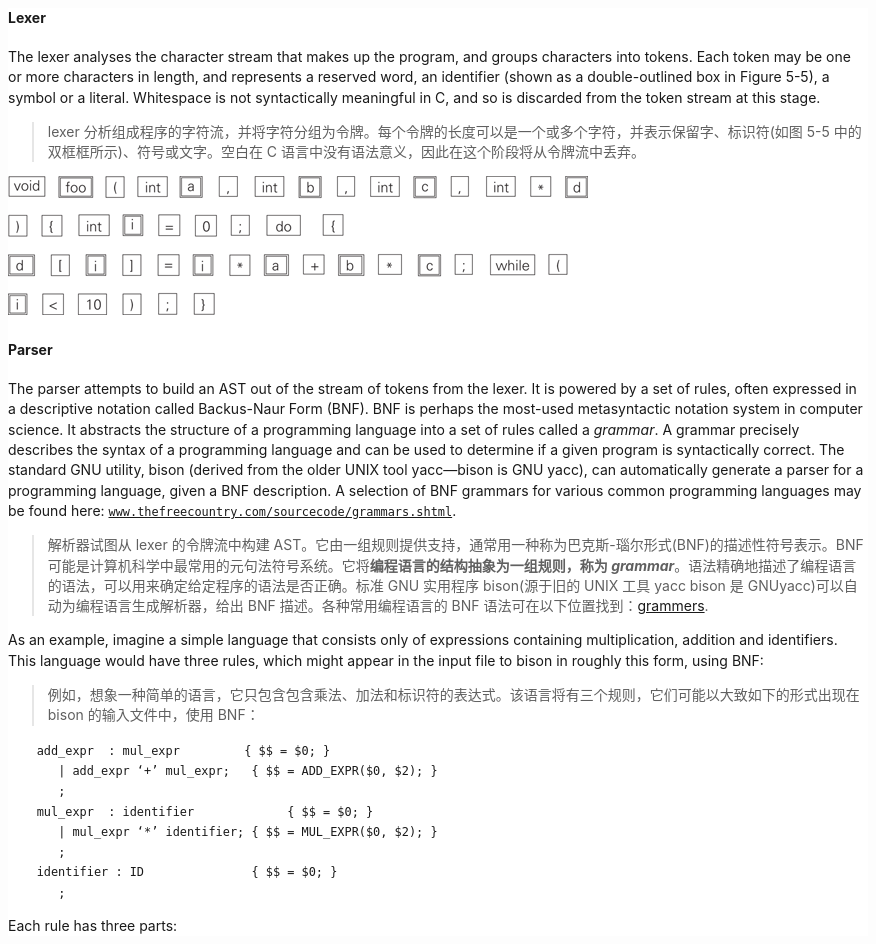 #### Lexer

The lexer analyses the character stream that makes up the program, and groups characters into tokens. Each token may be one or more characters in length, and represents a reserved word, an identifier (shown as a double-outlined box in Figure 5-5), a symbol or a literal. Whitespace is not syntactically meaningful in C, and so is discarded from the token stream at this stage.

> lexer 分析组成程序的字符流，并将字符分组为令牌。每个令牌的长度可以是一个或多个字符，并表示保留字、标识符(如图 5-5 中的双框框所示)、符号或文字。空白在 C 语言中没有语法意义，因此在这个阶段将从令牌流中丢弃。

![[FIGURE 5-5:](#08_9781119183938-ch05.xhtml#rc05-fig-0005) Tokens generated by a C compiler’s lexer](./media/images/9781119183938-fg0505.png)

#### Parser

The parser attempts to build an AST out of the stream of tokens from the lexer. It is powered by a set of rules, often expressed in a descriptive notation called Backus-Naur Form (BNF). BNF is perhaps the most-used metasyntactic notation system in computer science. It abstracts the structure of a programming language into a set of rules called a _grammar_. A grammar precisely describes the syntax of a programming language and can be used to determine if a given program is syntactically correct. The standard GNU utility, bison (derived from the older UNIX tool yacc—bison is GNU yacc), can automatically generate a parser for a programming language, given a BNF description. A selection of BNF grammars for various common programming languages may be found here: [`www.thefreecountry.com/sourcecode/grammars.shtml`](http://www.thefreecountry.com/sourcecode/grammars.shtml).

> 解析器试图从 lexer 的令牌流中构建 AST。它由一组规则提供支持，通常用一种称为巴克斯-瑙尔形式(BNF)的描述性符号表示。BNF 可能是计算机科学中最常用的元句法符号系统。它将**编程语言的结构抽象为一组规则，称为 _grammar_**。语法精确地描述了编程语言的语法，可以用来确定给定程序的语法是否正确。标准 GNU 实用程序 bison(源于旧的 UNIX 工具 yacc bison 是 GNUyacc)可以自动为编程语言生成解析器，给出 BNF 描述。各种常用编程语言的 BNF 语法可在以下位置找到：[grammers](http://www.thefreecountry.com/sourcecode/grammars.shtml).

As an example, imagine a simple language that consists only of expressions containing multiplication, addition and identifiers. This language would have three rules, which might appear in the input file to bison in roughly this form, using BNF:

> 例如，想象一种简单的语言，它只包含包含乘法、加法和标识符的表达式。该语言将有三个规则，它们可能以大致如下的形式出现在 bison 的输入文件中，使用 BNF：

```bnf
    add_expr  : mul_expr         { $$ = $0; }
       | add_expr ‘+’ mul_expr;   { $$ = ADD_EXPR($0, $2); }
       ;
    mul_expr  : identifier             { $$ = $0; }
       | mul_expr ‘*’ identifier; { $$ = MUL_EXPR($0, $2); }
       ;
    identifier : ID               { $$ = $0; }
       ;
```

Each rule has three parts:
